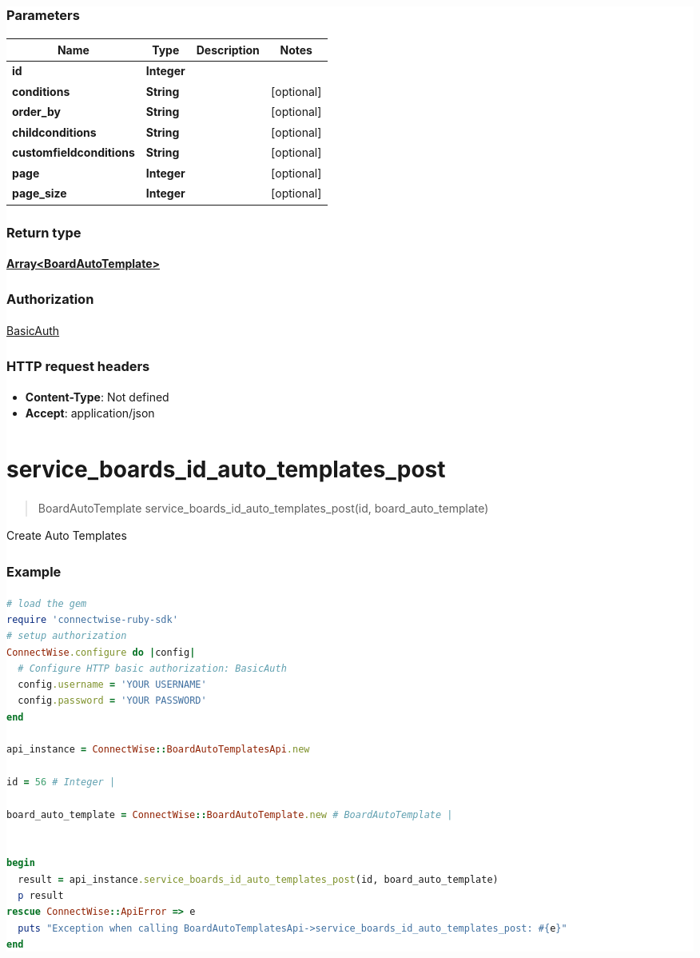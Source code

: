### Parameters

Name | Type | Description  | Notes
------------- | ------------- | ------------- | -------------
 **id** | **Integer**|  | 
 **conditions** | **String**|  | [optional] 
 **order_by** | **String**|  | [optional] 
 **childconditions** | **String**|  | [optional] 
 **customfieldconditions** | **String**|  | [optional] 
 **page** | **Integer**|  | [optional] 
 **page_size** | **Integer**|  | [optional] 

### Return type

[**Array&lt;BoardAutoTemplate&gt;**](BoardAutoTemplate.md)

### Authorization

[BasicAuth](../README.md#BasicAuth)

### HTTP request headers

 - **Content-Type**: Not defined
 - **Accept**: application/json



# **service_boards_id_auto_templates_post**
> BoardAutoTemplate service_boards_id_auto_templates_post(id, board_auto_template)



Create Auto Templates

### Example
```ruby
# load the gem
require 'connectwise-ruby-sdk'
# setup authorization
ConnectWise.configure do |config|
  # Configure HTTP basic authorization: BasicAuth
  config.username = 'YOUR USERNAME'
  config.password = 'YOUR PASSWORD'
end

api_instance = ConnectWise::BoardAutoTemplatesApi.new

id = 56 # Integer | 

board_auto_template = ConnectWise::BoardAutoTemplate.new # BoardAutoTemplate | 


begin
  result = api_instance.service_boards_id_auto_templates_post(id, board_auto_template)
  p result
rescue ConnectWise::ApiError => e
  puts "Exception when calling BoardAutoTemplatesApi->service_boards_id_auto_templates_post: #{e}"
end
```
